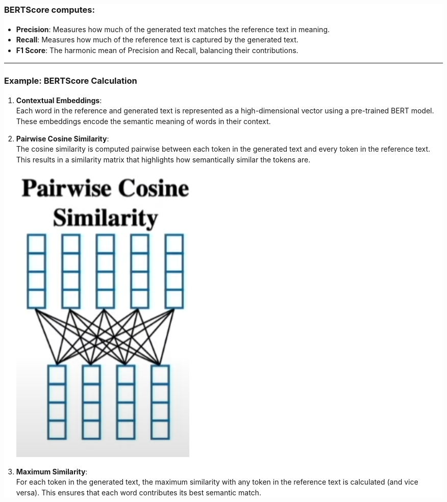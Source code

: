 ### BERTScore computes:
- **Precision**: Measures how much of the generated text matches the reference text in meaning.
- **Recall**: Measures how much of the reference text is captured by the generated text.
- **F1 Score**: The harmonic mean of Precision and Recall, balancing their contributions.

---

### Example: BERTScore Calculation

1. **Contextual Embeddings**:  
   Each word in the reference and generated text is represented as a high-dimensional vector using a pre-trained BERT model. These embeddings encode the semantic meaning of words in their context.


2. **Pairwise Cosine Similarity**:  
   The cosine similarity is computed pairwise between each token in the generated text and every token in the reference text. This results in a similarity matrix that highlights how semantically similar the tokens are.

   ![Pairwise Cosine Similarity](https://github.com/yasser-alharbi/SHEFAA/blob/main/images/Pairwise%20Cosine%20Similarity.png)

3. **Maximum Similarity**:  
   For each token in the generated text, the maximum similarity with any token in the reference text is calculated (and vice versa). This ensures that each word contributes its best semantic match.
